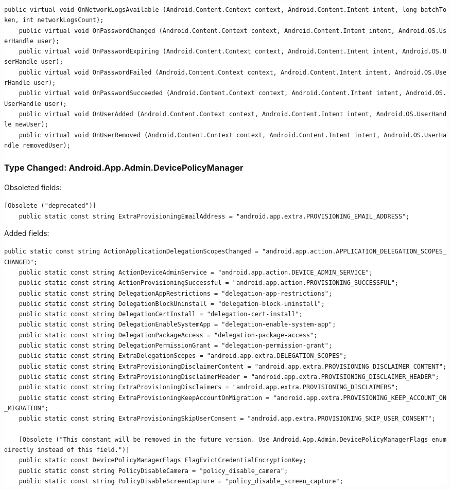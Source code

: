 ```
public virtual void OnNetworkLogsAvailable (Android.Content.Context context, Android.Content.Intent intent, long batchToken, int networkLogsCount);
	public virtual void OnPasswordChanged (Android.Content.Context context, Android.Content.Intent intent, Android.OS.UserHandle user);
	public virtual void OnPasswordExpiring (Android.Content.Context context, Android.Content.Intent intent, Android.OS.UserHandle user);
	public virtual void OnPasswordFailed (Android.Content.Context context, Android.Content.Intent intent, Android.OS.UserHandle user);
	public virtual void OnPasswordSucceeded (Android.Content.Context context, Android.Content.Intent intent, Android.OS.UserHandle user);
	public virtual void OnUserAdded (Android.Content.Context context, Android.Content.Intent intent, Android.OS.UserHandle newUser);
	public virtual void OnUserRemoved (Android.Content.Context context, Android.Content.Intent intent, Android.OS.UserHandle removedUser);
```





### Type Changed: Android.App.Admin.DevicePolicyManager

Obsoleted fields:

```
[Obsolete ("deprecated")]
	public static const string ExtraProvisioningEmailAddress = "android.app.extra.PROVISIONING_EMAIL_ADDRESS";
```

Added fields:

```
public static const string ActionApplicationDelegationScopesChanged = "android.app.action.APPLICATION_DELEGATION_SCOPES_CHANGED";
	public static const string ActionDeviceAdminService = "android.app.action.DEVICE_ADMIN_SERVICE";
	public static const string ActionProvisioningSuccessful = "android.app.action.PROVISIONING_SUCCESSFUL";
	public static const string DelegationAppRestrictions = "delegation-app-restrictions";
	public static const string DelegationBlockUninstall = "delegation-block-uninstall";
	public static const string DelegationCertInstall = "delegation-cert-install";
	public static const string DelegationEnableSystemApp = "delegation-enable-system-app";
	public static const string DelegationPackageAccess = "delegation-package-access";
	public static const string DelegationPermissionGrant = "delegation-permission-grant";
	public static const string ExtraDelegationScopes = "android.app.extra.DELEGATION_SCOPES";
	public static const string ExtraProvisioningDisclaimerContent = "android.app.extra.PROVISIONING_DISCLAIMER_CONTENT";
	public static const string ExtraProvisioningDisclaimerHeader = "android.app.extra.PROVISIONING_DISCLAIMER_HEADER";
	public static const string ExtraProvisioningDisclaimers = "android.app.extra.PROVISIONING_DISCLAIMERS";
	public static const string ExtraProvisioningKeepAccountOnMigration = "android.app.extra.PROVISIONING_KEEP_ACCOUNT_ON_MIGRATION";
	public static const string ExtraProvisioningSkipUserConsent = "android.app.extra.PROVISIONING_SKIP_USER_CONSENT";

	[Obsolete ("This constant will be removed in the future version. Use Android.App.Admin.DevicePolicyManagerFlags enum directly instead of this field.")]
	public static const DevicePolicyManagerFlags FlagEvictCredentialEncryptionKey;
	public static const string PolicyDisableCamera = "policy_disable_camera";
	public static const string PolicyDisableScreenCapture = "policy_disable_screen_capture";
```
